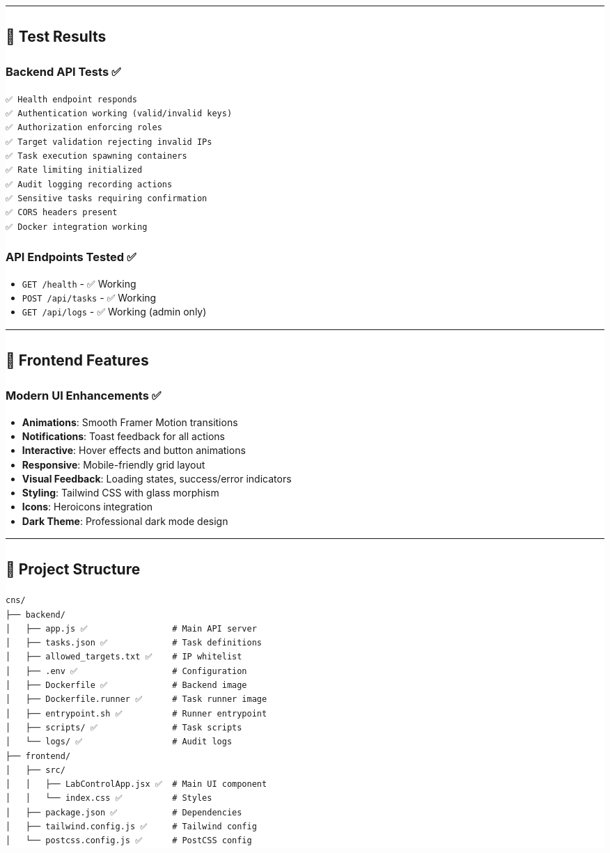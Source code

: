 ```bash
```

---

## 🧪 Test Results

### Backend API Tests ✅
```
✅ Health endpoint responds
✅ Authentication working (valid/invalid keys)
✅ Authorization enforcing roles
✅ Target validation rejecting invalid IPs
✅ Task execution spawning containers
✅ Rate limiting initialized
✅ Audit logging recording actions
✅ Sensitive tasks requiring confirmation
✅ CORS headers present
✅ Docker integration working
```

### API Endpoints Tested ✅
- `GET /health` - ✅ Working
- `POST /api/tasks` - ✅ Working
- `GET /api/logs` - ✅ Working (admin only)

---

## 🎨 Frontend Features

### Modern UI Enhancements ✅
- **Animations**: Smooth Framer Motion transitions
- **Notifications**: Toast feedback for all actions
- **Interactive**: Hover effects and button animations
- **Responsive**: Mobile-friendly grid layout
- **Visual Feedback**: Loading states, success/error indicators
- **Styling**: Tailwind CSS with glass morphism
- **Icons**: Heroicons integration
- **Dark Theme**: Professional dark mode design

---

## 📁 Project Structure

```
cns/
├── backend/
│   ├── app.js ✅                 # Main API server
│   ├── tasks.json ✅             # Task definitions
│   ├── allowed_targets.txt ✅    # IP whitelist
│   ├── .env ✅                   # Configuration
│   ├── Dockerfile ✅             # Backend image
│   ├── Dockerfile.runner ✅      # Task runner image
│   ├── entrypoint.sh ✅          # Runner entrypoint
│   ├── scripts/ ✅               # Task scripts
│   └── logs/ ✅                  # Audit logs
├── frontend/
│   ├── src/
│   │   ├── LabControlApp.jsx ✅  # Main UI component
│   │   └── index.css ✅          # Styles
│   ├── package.json ✅           # Dependencies
│   ├── tailwind.config.js ✅     # Tailwind config
│   └── postcss.config.js ✅      # PostCSS config
```